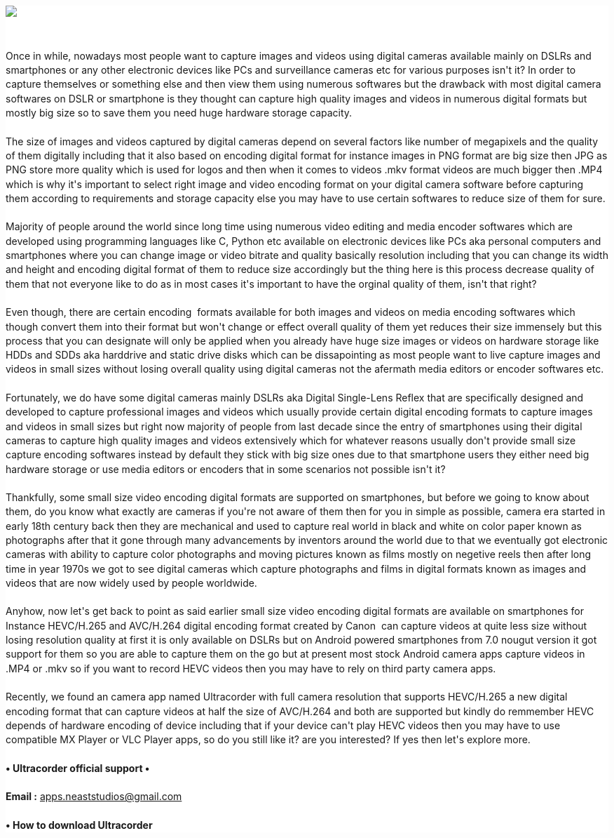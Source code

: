 <div class="separator"><a href="https://lh3.googleusercontent.com/-Nyn2NaqMMsU/Y4-Pcx6zduI/AAAAAAAAPlw/rhAZX94ttkkr5j7kXZwVWfedVKBJOAX2QCNcBGAsYHQ/s1600/1670352750854144-0.png" imageanchor="1"><img border="0" src="https://lh3.googleusercontent.com/-Nyn2NaqMMsU/Y4-Pcx6zduI/AAAAAAAAPlw/rhAZX94ttkkr5j7kXZwVWfedVKBJOAX2QCNcBGAsYHQ/s1600/1670352750854144-0.png" width="400"></a></div><div><br></div><div><br></div><div>Once in while, nowadays most people want to capture images and videos using digital cameras available mainly on DSLRs and smartphones or any other electronic devices like PCs and surveillance cameras etc for various purposes isn't it? In order to capture themselves or something else and then view them using numerous softwares but the drawback with most digital camera softwares on DSLR or smartphone is they thought can capture high quality images and videos in numerous digital formats but mostly big size so to save them you need huge hardware storage capacity.</div><div><br></div><div>The size of images and videos captured by digital cameras depend on several factors like number of megapixels and the quality of them digitally including that it also based on encoding digital format for instance images in PNG format are big size then JPG as PNG store more quality which is used for logos and then when it comes to videos .mkv format videos are much bigger then .MP4 which is why it's important to select right image and video encoding format on your digital camera software before capturing them according to requirements and storage capacity else you may have to use certain softwares to reduce size of them for sure.</div><div><br></div><div>Majority of people around the world since long time using numerous video editing and media encoder softwares which are developed using programming languages like C, Python etc available on electronic devices like PCs aka personal computers and smartphones where you can change image or video bitrate and quality basically resolution including that you can change its width and height and encoding digital format of them to reduce size accordingly but the thing here is this process decrease quality of them that not everyone like to do as in most cases it's important to have the orginal quality of them, isn't that right?</div><div><br></div><div>Even though, there are certain encoding&nbsp; formats available for both images and videos on media encoding softwares which though convert them into their format but won't change or effect overall quality of them yet reduces their size immensely but this process that you can designate will only be applied when you already have huge size images or videos on hardware storage like HDDs and SDDs aka harddrive and static drive disks which can be dissapointing as most people want to live capture images and videos in small sizes without losing overall quality using digital cameras not the afermath media editors or encoder softwares etc.</div><div><br></div><div>Fortunately, we do have some digital cameras mainly DSLRs aka Digital Single-Lens Reflex that are specifically designed and developed to capture professional images and videos which usually provide certain digital encoding formats to capture images and videos in small sizes but right now majority of people from last decade since the entry of smartphones using their digital cameras to capture high quality images and videos extensively which for whatever reasons usually don't provide small size capture encoding softwares instead by default they stick with big size ones due to that smartphone users they either need big hardware storage or use media editors or encoders that in some scenarios not possible isn't it?</div><div><br></div><div>Thankfully, some small size video encoding digital formats are supported on smartphones, but before we going to know about them, do you know what exactly are cameras if you're not aware of them then for you in simple as possible, camera era started in early 18th century back then they are mechanical and used to capture real world in black and white on color paper known as photographs after that it gone through many advancements by inventors around the world due to that we eventually got electronic cameras with ability to capture color photographs and moving pictures known as films mostly on negetive reels then after long time in year 1970s we got to see digital cameras which capture photographs and films in digital formats known as images and videos that are now widely used by people worldwide.</div><div><br></div><div>Anyhow, now let's get back to point as said earlier small size video encoding digital formats are available on smartphones for Instance HEVC/H.265 and AVC/H.264 digital encoding format created by Canon&nbsp; can capture videos at quite less size without losing resolution quality at first it is only available on DSLRs but on Android powered smartphones from 7.0 nougut version it got support for them so you are able to capture them on the go but at present most stock Android camera apps capture videos in .MP4 or .mkv so if you want to record HEVC videos then you may have to rely on third party camera apps.</div><div><br></div><div>Recently, we found an camera app named Ultracorder with full camera resolution that supports HEVC/H.265 a new digital encoding format that can capture videos at half the size of AVC/H.264 and both are supported but kindly do remmember HEVC depends of hardware encoding of device including that if your device can't play HEVC videos then you may have to use compatible MX Player or VLC Player apps, so do you still like it? are you interested? If yes then let's explore more.</div><div><br></div><div><b>• Ultracorder official support •</b></div><div><b><br></b></div><div><b>Email :</b>&nbsp;<a href="mailto:apps.neaststudios@gmail.com">apps.neaststudios@gmail.com</a></div><div><b><br></b></div><div><b>• How to download Ultracorder